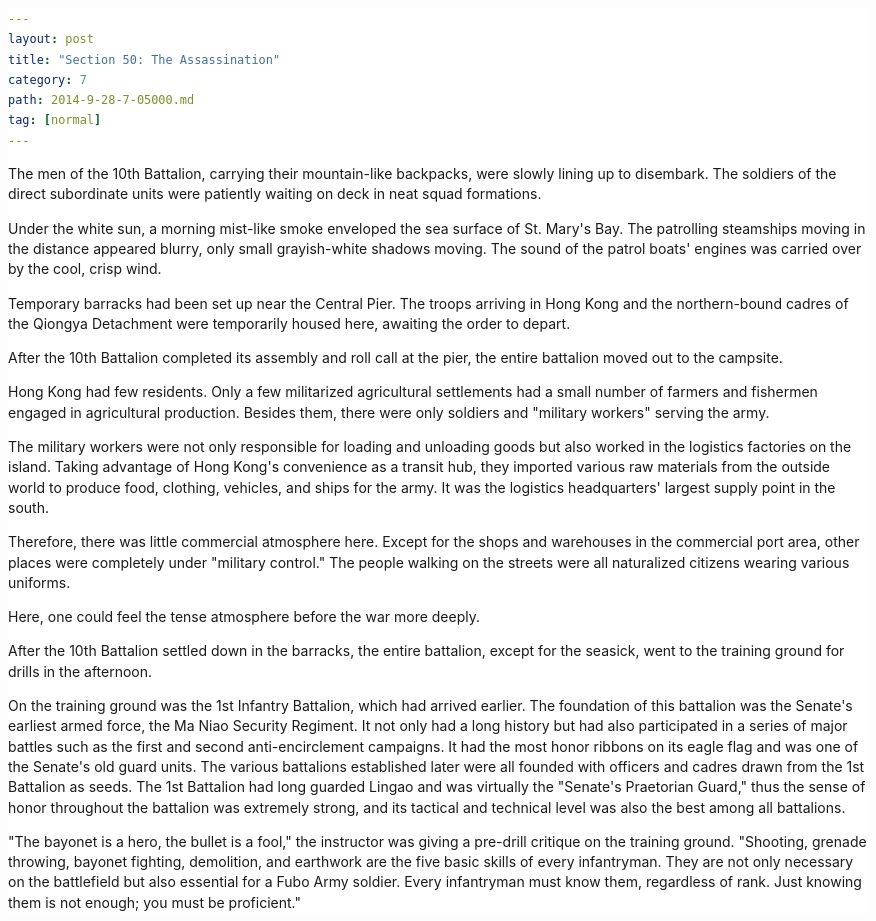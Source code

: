 ```yaml
---
layout: post
title: "Section 50: The Assassination"
category: 7
path: 2014-9-28-7-05000.md
tag: [normal]
---
```


The men of the 10th Battalion, carrying their mountain-like backpacks, were slowly lining up to disembark. The soldiers of the direct subordinate units were patiently waiting on deck in neat squad formations.

Under the white sun, a morning mist-like smoke enveloped the sea surface of St. Mary's Bay. The patrolling steamships moving in the distance appeared blurry, only small grayish-white shadows moving. The sound of the patrol boats' engines was carried over by the cool, crisp wind.

Temporary barracks had been set up near the Central Pier. The troops arriving in Hong Kong and the northern-bound cadres of the Qiongya Detachment were temporarily housed here, awaiting the order to depart.

After the 10th Battalion completed its assembly and roll call at the pier, the entire battalion moved out to the campsite.

Hong Kong had few residents. Only a few militarized agricultural settlements had a small number of farmers and fishermen engaged in agricultural production. Besides them, there were only soldiers and "military workers" serving the army.

The military workers were not only responsible for loading and unloading goods but also worked in the logistics factories on the island. Taking advantage of Hong Kong's convenience as a transit hub, they imported various raw materials from the outside world to produce food, clothing, vehicles, and ships for the army. It was the logistics headquarters' largest supply point in the south.

Therefore, there was little commercial atmosphere here. Except for the shops and warehouses in the commercial port area, other places were completely under "military control." The people walking on the streets were all naturalized citizens wearing various uniforms.

Here, one could feel the tense atmosphere before the war more deeply.

After the 10th Battalion settled down in the barracks, the entire battalion, except for the seasick, went to the training ground for drills in the afternoon.

On the training ground was the 1st Infantry Battalion, which had arrived earlier. The foundation of this battalion was the Senate's earliest armed force, the Ma Niao Security Regiment. It not only had a long history but had also participated in a series of major battles such as the first and second anti-encirclement campaigns. It had the most honor ribbons on its eagle flag and was one of the Senate's old guard units. The various battalions established later were all founded with officers and cadres drawn from the 1st Battalion as seeds. The 1st Battalion had long guarded Lingao and was virtually the "Senate's Praetorian Guard," thus the sense of honor throughout the battalion was extremely strong, and its tactical and technical level was also the best among all battalions.

"The bayonet is a hero, the bullet is a fool," the instructor was giving a pre-drill critique on the training ground. "Shooting, grenade throwing, bayonet fighting, demolition, and earthwork are the five basic skills of every infantryman. They are not only necessary on the battlefield but also essential for a Fubo Army soldier. Every infantryman must know them, regardless of rank. Just knowing them is not enough; you must be proficient."
